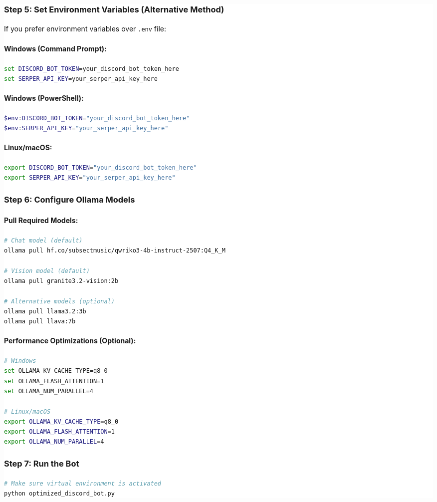 ### Step 5: Set Environment Variables (Alternative Method)
If you prefer environment variables over `.env` file:

#### Windows (Command Prompt):
```cmd
set DISCORD_BOT_TOKEN=your_discord_bot_token_here
set SERPER_API_KEY=your_serper_api_key_here
```

#### Windows (PowerShell):
```powershell
$env:DISCORD_BOT_TOKEN="your_discord_bot_token_here"
$env:SERPER_API_KEY="your_serper_api_key_here"
```

#### Linux/macOS:
```bash
export DISCORD_BOT_TOKEN="your_discord_bot_token_here"
export SERPER_API_KEY="your_serper_api_key_here"
```

### Step 6: Configure Ollama Models

#### Pull Required Models:
```bash
# Chat model (default)
ollama pull hf.co/subsectmusic/qwriko3-4b-instruct-2507:Q4_K_M

# Vision model (default)
ollama pull granite3.2-vision:2b

# Alternative models (optional)
ollama pull llama3.2:3b
ollama pull llava:7b
```

#### Performance Optimizations (Optional):
```bash
# Windows
set OLLAMA_KV_CACHE_TYPE=q8_0
set OLLAMA_FLASH_ATTENTION=1
set OLLAMA_NUM_PARALLEL=4

# Linux/macOS
export OLLAMA_KV_CACHE_TYPE=q8_0
export OLLAMA_FLASH_ATTENTION=1
export OLLAMA_NUM_PARALLEL=4
```

### Step 7: Run the Bot
```bash
# Make sure virtual environment is activated
python optimized_discord_bot.py
```
